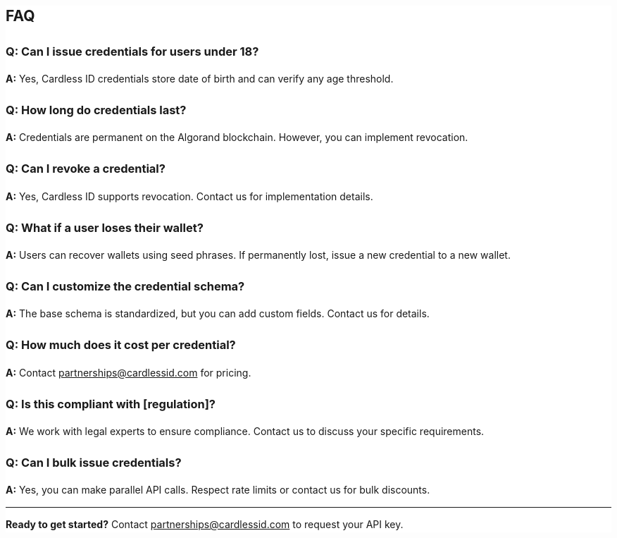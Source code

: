 
## FAQ

### Q: Can I issue credentials for users under 18?

**A:** Yes, Cardless ID credentials store date of birth and can verify any age threshold.

### Q: How long do credentials last?

**A:** Credentials are permanent on the Algorand blockchain. However, you can implement revocation.

### Q: Can I revoke a credential?

**A:** Yes, Cardless ID supports revocation. Contact us for implementation details.

### Q: What if a user loses their wallet?

**A:** Users can recover wallets using seed phrases. If permanently lost, issue a new credential to a new wallet.

### Q: Can I customize the credential schema?

**A:** The base schema is standardized, but you can add custom fields. Contact us for details.

### Q: How much does it cost per credential?

**A:** Contact partnerships@cardlessid.com for pricing.

### Q: Is this compliant with [regulation]?

**A:** We work with legal experts to ensure compliance. Contact us to discuss your specific requirements.

### Q: Can I bulk issue credentials?

**A:** Yes, you can make parallel API calls. Respect rate limits or contact us for bulk discounts.

---

**Ready to get started?** Contact partnerships@cardlessid.com to request your API key.
